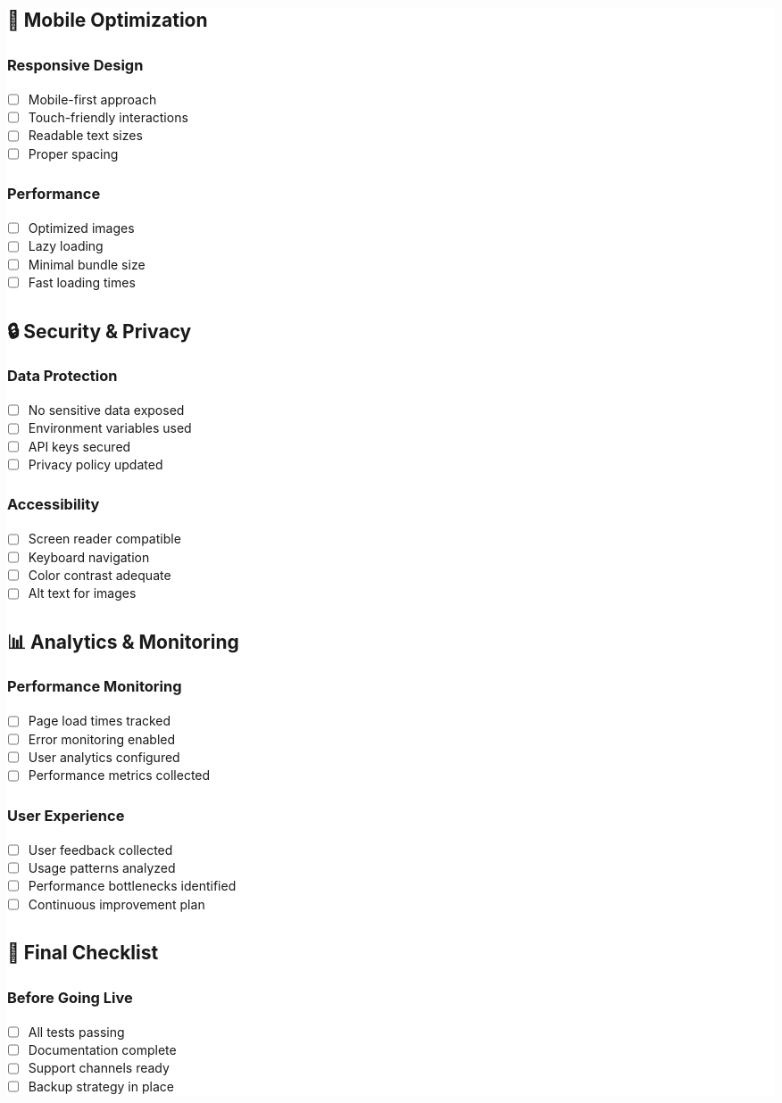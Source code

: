 ## 📱 **Mobile Optimization**

### **Responsive Design**
- [ ] Mobile-first approach
- [ ] Touch-friendly interactions
- [ ] Readable text sizes
- [ ] Proper spacing

### **Performance**
- [ ] Optimized images
- [ ] Lazy loading
- [ ] Minimal bundle size
- [ ] Fast loading times

## 🔒 **Security & Privacy**

### **Data Protection**
- [ ] No sensitive data exposed
- [ ] Environment variables used
- [ ] API keys secured
- [ ] Privacy policy updated

### **Accessibility**
- [ ] Screen reader compatible
- [ ] Keyboard navigation
- [ ] Color contrast adequate
- [ ] Alt text for images

## 📊 **Analytics & Monitoring**

### **Performance Monitoring**
- [ ] Page load times tracked
- [ ] Error monitoring enabled
- [ ] User analytics configured
- [ ] Performance metrics collected

### **User Experience**
- [ ] User feedback collected
- [ ] Usage patterns analyzed
- [ ] Performance bottlenecks identified
- [ ] Continuous improvement plan

## 🎯 **Final Checklist**

### **Before Going Live**
- [ ] All tests passing
- [ ] Documentation complete
- [ ] Support channels ready
- [ ] Backup strategy in place
